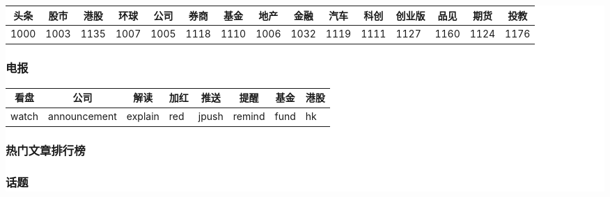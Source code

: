 | 头条 | 股市 | 港股 | 环球 | 公司 | 券商 | 基金 | 地产 | 金融 | 汽车 | 科创 | 创业版 | 品见 | 期货 | 投教 |
| ---- | ---- | ---- | ---- | ---- | ---- | ---- | ---- | ---- | ---- | ---- | ------ | ---- | ---- | ---- |
| 1000 | 1003 | 1135 | 1007 | 1005 | 1118 | 1110 | 1006 | 1032 | 1119 | 1111 | 1127   | 1160 | 1124 | 1176 |

### 电报 <Site url="cls.cn/telegraph" size="sm" />

<Route namespace="cls" :data='{"path":"/telegraph/:category?","categories":["finance"],"example":"/cls/telegraph","parameters":{"category":"分类，见下表，默认为全部"},"features":{"requireConfig":false,"requirePuppeteer":false,"antiCrawler":false,"supportBT":false,"supportPodcast":false,"supportScihub":false},"radar":[{"source":["cls.cn/telegraph","cls.cn/"],"target":"/telegraph"}],"name":"电报","maintainers":["nczitzk"],"url":"cls.cn/telegraph","description":"| 看盘  | 公司         | 解读    | 加红 | 推送  | 提醒   | 基金 | 港股 |\n| ----- | ------------ | ------- | ---- | ----- | ------ | ---- | ---- |\n| watch | announcement | explain | red  | jpush | remind | fund | hk   |","location":"telegraph.ts","heat":1111,"topFeeds":[{"id":"59187056197799936","type":"feed","url":"rsshub://cls/telegraph/red","title":"财联社 - 电报 - 加红","description":"财联社 - 电报 - 加红 - Powered by RSSHub","image":null},{"id":"53366652701156363","type":"feed","url":"rsshub://cls/telegraph","title":"财联社 - 电报","description":"财联社 - 电报 - Powered by RSSHub","image":null}]}' :test='{"code":0}' />

| 看盘  | 公司         | 解读    | 加红 | 推送  | 提醒   | 基金 | 港股 |
| ----- | ------------ | ------- | ---- | ----- | ------ | ---- | ---- |
| watch | announcement | explain | red  | jpush | remind | fund | hk   |

### 热门文章排行榜 <Site url="cls.cn/" size="sm" />

<Route namespace="cls" :data='{"path":"/hot","categories":["finance"],"example":"/cls/hot","parameters":{},"features":{"requireConfig":false,"requirePuppeteer":false,"antiCrawler":true,"supportBT":false,"supportPodcast":false,"supportScihub":false},"radar":[{"source":["cls.cn/"]}],"name":"热门文章排行榜","maintainers":["5upernova-heng","nczitzk"],"url":"cls.cn/","location":"hot.ts","heat":383,"topFeeds":[{"id":"53366652701156362","type":"feed","url":"rsshub://cls/hot","title":"财联社 - 热门文章排行榜","description":"财联社 - 热门文章排行榜 - Powered by RSSHub","image":null}]}' :test='{"code":0}' />

### 话题 <Site url="www.cls.cn" size="sm" />
